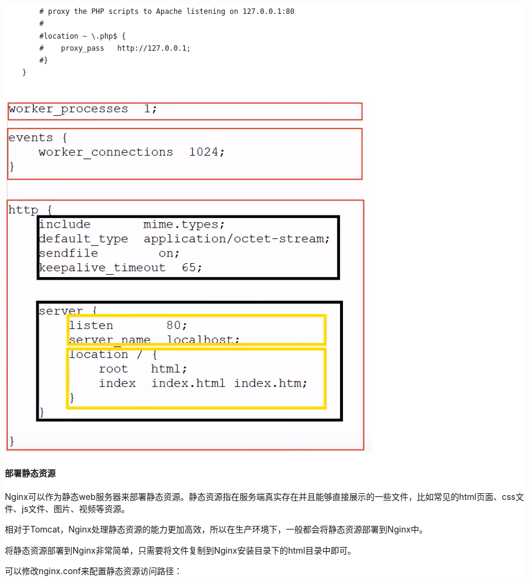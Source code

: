 ```
        # proxy the PHP scripts to Apache listening on 127.0.0.1:80
        #
        #location ~ \.php$ {
        #    proxy_pass   http://127.0.0.1;
        #}
    }


```

![2592691-20220525213459886-1202400981](img/2592691-20220525213459886-1202400981.png)



#### 部署静态资源

Nginx可以作为静态web服务器来部署静态资源。静态资源指在服务端真实存在并且能够直接展示的一些文件，比如常见的html页面、css文件、js文件、图片、视频等资源。

相对于Tomcat，Nginx处理静态资源的能力更加高效，所以在生产环境下，一般都会将静态资源部署到Nginx中。

将静态资源部署到Nginx非常简单，只需要将文件复制到Nginx安装目录下的html目录中即可。

可以修改nginx.conf来配置静态资源访问路径：

